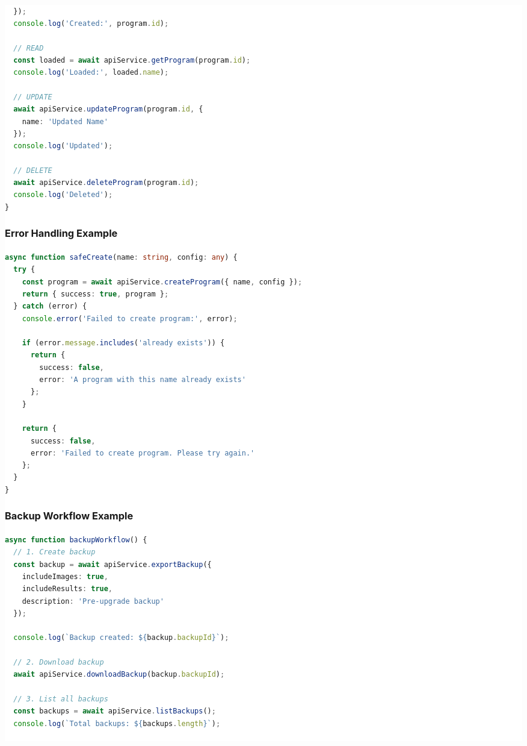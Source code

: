 ```typescript
  });
  console.log('Created:', program.id);
  
  // READ
  const loaded = await apiService.getProgram(program.id);
  console.log('Loaded:', loaded.name);
  
  // UPDATE
  await apiService.updateProgram(program.id, {
    name: 'Updated Name'
  });
  console.log('Updated');
  
  // DELETE
  await apiService.deleteProgram(program.id);
  console.log('Deleted');
}
```

### Error Handling Example

```typescript
async function safeCreate(name: string, config: any) {
  try {
    const program = await apiService.createProgram({ name, config });
    return { success: true, program };
  } catch (error) {
    console.error('Failed to create program:', error);
    
    if (error.message.includes('already exists')) {
      return { 
        success: false, 
        error: 'A program with this name already exists' 
      };
    }
    
    return { 
      success: false, 
      error: 'Failed to create program. Please try again.' 
    };
  }
}
```

### Backup Workflow Example

```typescript
async function backupWorkflow() {
  // 1. Create backup
  const backup = await apiService.exportBackup({
    includeImages: true,
    includeResults: true,
    description: 'Pre-upgrade backup'
  });
  
  console.log(`Backup created: ${backup.backupId}`);
  
  // 2. Download backup
  await apiService.downloadBackup(backup.backupId);
  
  // 3. List all backups
  const backups = await apiService.listBackups();
  console.log(`Total backups: ${backups.length}`);
  
```